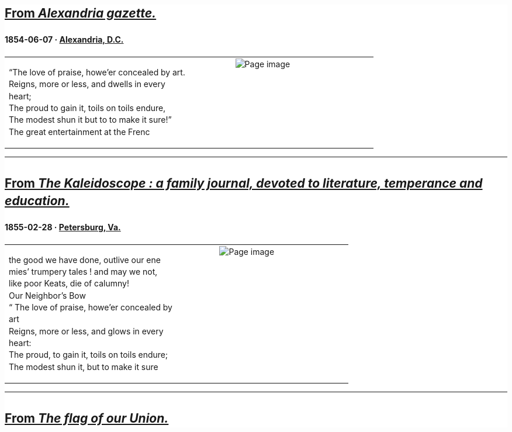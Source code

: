 ## [From _Alexandria gazette._](https://www.loc.gov/resource/sn85025007/1854-06-07/ed-1/?sp=1)

#### 1854-06-07 &middot; [Alexandria, D.C.](http://dbpedia.org/resource/Alexandria%2C_Virginia)

<table style="width: 100%;"><tr><td style="width: 50%">

  
“The love of praise, howe’er concealed by art.  
Reigns, more or less, and dwells in every  
heart;  
The proud to gain it, toils on toils endure,  
The modest shun it but to to make it sure!”  
The great entertainment at the Frenc
</td><td style="width: 50%; max-height: 75%; margin: auto; display: block;">
<img alt="Page image" src="https://tile.loc.gov/image-services/iiif/service:ndnp:vi:batch_vi_drive_ver01:data:sn85025007:00414215919:1854060701:0537/pct:81.67800019155253,35.126227208976154,12.454107205567794,3.4455352968676953/!600,600/0/default.jpg"/>
</td>
</tr></table>

---

## [From _The Kaleidoscope : a family journal, devoted to literature, temperance and education._](https://www.loc.gov/resource/sn97066026/1855-02-28/ed-1/?sp=6)

#### 1855-02-28 &middot; [Petersburg, Va.](http://dbpedia.org/resource/Petersburg%2C_Virginia)

<table style="width: 100%;"><tr><td style="width: 50%">

  
the good we have done, outlive our ene­  
mies’ trumpery tales ! and may we not,  
like poor Keats, die of calumny!  
Our Neighbor’s Bow­  
“ The love of praise, howe’er concealed by  
art  
Reigns, more or less, and glows in every  
heart:  
The proud, to gain it, toils on toils endure;  
The modest shun it, but to make it sure
</td><td style="width: 50%; max-height: 75%; margin: auto; display: block;">
<img alt="Page image" src="https://tile.loc.gov/image-services/iiif/service:ndnp:vi:batch_vi_alpina_ver01:data:sn97066026:print:1855022801:0050/pct:51.0624597553123,16.794731064763997,21.868963296844818,9.55543358946213/!600,600/0/default.jpg"/>
</td>
</tr></table>

---

## [From _The flag of our Union._](https://archive.org/details/sim_flag-of-our-union_1857-10-17_12_42/page/n7/mode/1up?view=theater)
